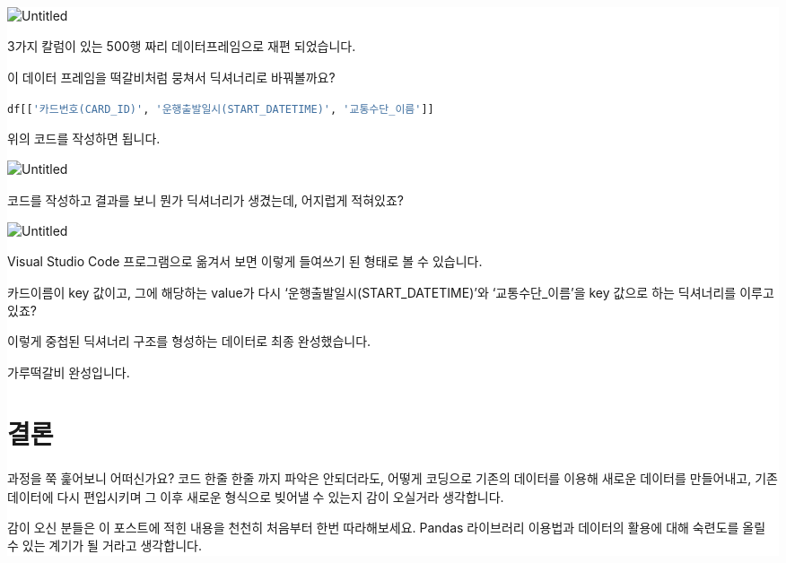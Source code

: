 ![Untitled](%E1%84%80%E1%85%A1%E1%84%85%E1%85%AE%20%E1%84%89%E1%85%A1%E1%86%B7%E1%84%80%E1%85%A7%E1%86%B8%E1%84%89%E1%85%A1%E1%86%AF%E1%84%8B%E1%85%A6%20%E1%84%8B%E1%85%B5%E1%84%8B%E1%85%B3%E1%86%AB%20%E1%84%80%E1%85%A1%E1%84%85%E1%85%AE%20%E1%84%83%E1%85%A6%E1%84%8B%E1%85%B5%E1%84%90%E1%85%A5(by%20Python)%20376ef14e919d460ea255583112626b86/Untitled%2017.png)

3가지 칼럼이 있는 500행 짜리 데이터프레임으로 재편 되었습니다.

이 데이터 프레임을 떡갈비처럼 뭉쳐서 딕셔너리로 바꿔볼까요?

```python
df[['카드번호(CARD_ID)', '운행출발일시(START_DATETIME)', '교통수단_이름']]
```

위의 코드를 작성하면 됩니다.

![Untitled](%E1%84%80%E1%85%A1%E1%84%85%E1%85%AE%20%E1%84%89%E1%85%A1%E1%86%B7%E1%84%80%E1%85%A7%E1%86%B8%E1%84%89%E1%85%A1%E1%86%AF%E1%84%8B%E1%85%A6%20%E1%84%8B%E1%85%B5%E1%84%8B%E1%85%B3%E1%86%AB%20%E1%84%80%E1%85%A1%E1%84%85%E1%85%AE%20%E1%84%83%E1%85%A6%E1%84%8B%E1%85%B5%E1%84%90%E1%85%A5(by%20Python)%20376ef14e919d460ea255583112626b86/Untitled%2018.png)

코드를 작성하고 결과를 보니 뭔가 딕셔너리가 생겼는데, 어지럽게 적혀있죠?

![Untitled](%E1%84%80%E1%85%A1%E1%84%85%E1%85%AE%20%E1%84%89%E1%85%A1%E1%86%B7%E1%84%80%E1%85%A7%E1%86%B8%E1%84%89%E1%85%A1%E1%86%AF%E1%84%8B%E1%85%A6%20%E1%84%8B%E1%85%B5%E1%84%8B%E1%85%B3%E1%86%AB%20%E1%84%80%E1%85%A1%E1%84%85%E1%85%AE%20%E1%84%83%E1%85%A6%E1%84%8B%E1%85%B5%E1%84%90%E1%85%A5(by%20Python)%20376ef14e919d460ea255583112626b86/Untitled%2019.png)

Visual Studio Code 프로그램으로 옮겨서 보면 이렇게 들여쓰기 된 형태로 볼 수 있습니다. 

카드이름이 key 값이고, 그에 해당하는 value가 다시 ‘운행출발일시(START_DATETIME)’와 ‘교통수단_이름’을 key 값으로 하는 딕셔너리를 이루고 있죠?

이렇게 중첩된 딕셔너리 구조를 형성하는 데이터로 최종 완성했습니다. 

가루떡갈비 완성입니다.

# 결론

과정을 쭉 훑어보니 어떠신가요? 코드 한줄 한줄 까지 파악은 안되더라도, 어떻게 코딩으로 기존의 데이터를 이용해 새로운 데이터를 만들어내고, 기존 데이터에 다시 편입시키며 그 이후 새로운 형식으로 빚어낼 수 있는지 감이 오실거라 생각합니다.

감이 오신 분들은 이 포스트에 적힌 내용을 천천히 처음부터 한번 따라해보세요. Pandas 라이브러리 이용법과 데이터의 활용에 대해 숙련도를 올릴 수 있는 계기가 될 거라고 생각합니다.